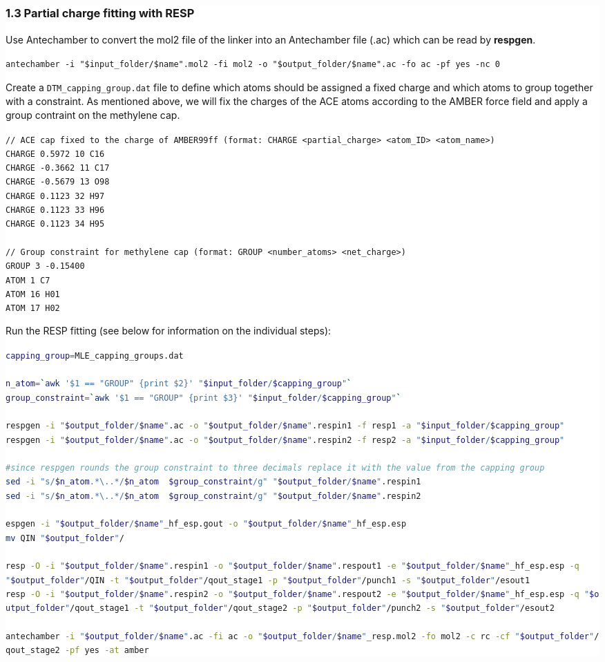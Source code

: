 ### 1.3 Partial charge fitting with RESP

Use Antechamber to convert the mol2 file of the linker into an Antechamber file (.ac) which can be read by **respgen**.

```
antechamber -i "$input_folder/$name".mol2 -fi mol2 -o "$output_folder/$name".ac -fo ac -pf yes -nc 0
```

Create a `DTM_capping_group.dat` file to define which atoms should be assigned a fixed charge and which atoms to group together with a constraint. As mentioned above, we will fix the charges of the ACE atoms according to the AMBER force field and apply a group contraint on the methylene cap.
```
// ACE cap fixed to the charge of AMBER99ff (format: CHARGE <partial_charge> <atom_ID> <atom_name>)
CHARGE 0.5972 10 C16 
CHARGE -0.3662 11 C17
CHARGE -0.5679 13 O98 
CHARGE 0.1123 32 H97
CHARGE 0.1123 33 H96
CHARGE 0.1123 34 H95

// Group constraint for methylene cap (format: GROUP <number_atoms> <net_charge>)
GROUP 3 -0.15400
ATOM 1 C7
ATOM 16 H01
ATOM 17 H02
```

Run the RESP fitting (see below for information on the individual steps):

```sh
capping_group=MLE_capping_groups.dat

n_atom=`awk '$1 == "GROUP" {print $2}' "$input_folder/$capping_group"`
group_constraint=`awk '$1 == "GROUP" {print $3}' "$input_folder/$capping_group"`

respgen -i "$output_folder/$name".ac -o "$output_folder/$name".respin1 -f resp1 -a "$input_folder/$capping_group"
respgen -i "$output_folder/$name".ac -o "$output_folder/$name".respin2 -f resp2 -a "$input_folder/$capping_group"

#since respgen rounds the group constraint to three decimals replace it with the value from the capping group
sed -i "s/$n_atom.*\..*/$n_atom  $group_constraint/g" "$output_folder/$name".respin1
sed -i "s/$n_atom.*\..*/$n_atom  $group_constraint/g" "$output_folder/$name".respin2

espgen -i "$output_folder/$name"_hf_esp.gout -o "$output_folder/$name"_hf_esp.esp
mv QIN "$output_folder"/

resp -O -i "$output_folder/$name".respin1 -o "$output_folder/$name".respout1 -e "$output_folder/$name"_hf_esp.esp -q  "$output_folder"/QIN -t "$output_folder"/qout_stage1 -p "$output_folder"/punch1 -s "$output_folder"/esout1
resp -O -i "$output_folder/$name".respin2 -o "$output_folder/$name".respout2 -e "$output_folder/$name"_hf_esp.esp -q "$output_folder"/qout_stage1 -t "$output_folder"/qout_stage2 -p "$output_folder"/punch2 -s "$output_folder"/esout2

antechamber -i "$output_folder/$name".ac -fi ac -o "$output_folder/$name"_resp.mol2 -fo mol2 -c rc -cf "$output_folder"/qout_stage2 -pf yes -at amber
```
